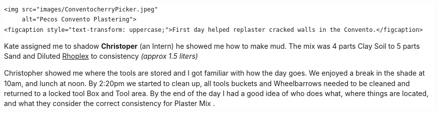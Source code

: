     <img src="images/ConventocherryPicker.jpeg"
         alt="Pecos Convento Plastering">
    <figcaption style="text-transform: uppercase;">First day helped replaster cracked walls in the Convento.</figcaption>
</figure>

Kate assigned me to shadow **Christoper** (an Intern) he showed me how to make mud. The mix was 4 parts Clay Soil to 5 parts Sand and Diluted [Rhoplex](https://www.dow.com/en-us/pdp.rhoplex-2510-acrylic-emulsion.482730z.html#overview) to consistency _(approx  1.5 liters)_

Christopher showed me where the tools are stored and I got familiar with how the day goes. We enjoyed a break in the shade at 10am, and lunch at  noon.  By 2:20pm we started to clean up, all tools buckets and Wheelbarrows needed to be cleaned and returned to a locked tool Box and Tool area. 
By the end of the day I had a good idea of who does what, where things are located, and what they consider the correct consistency for Plaster Mix . 
<figure>